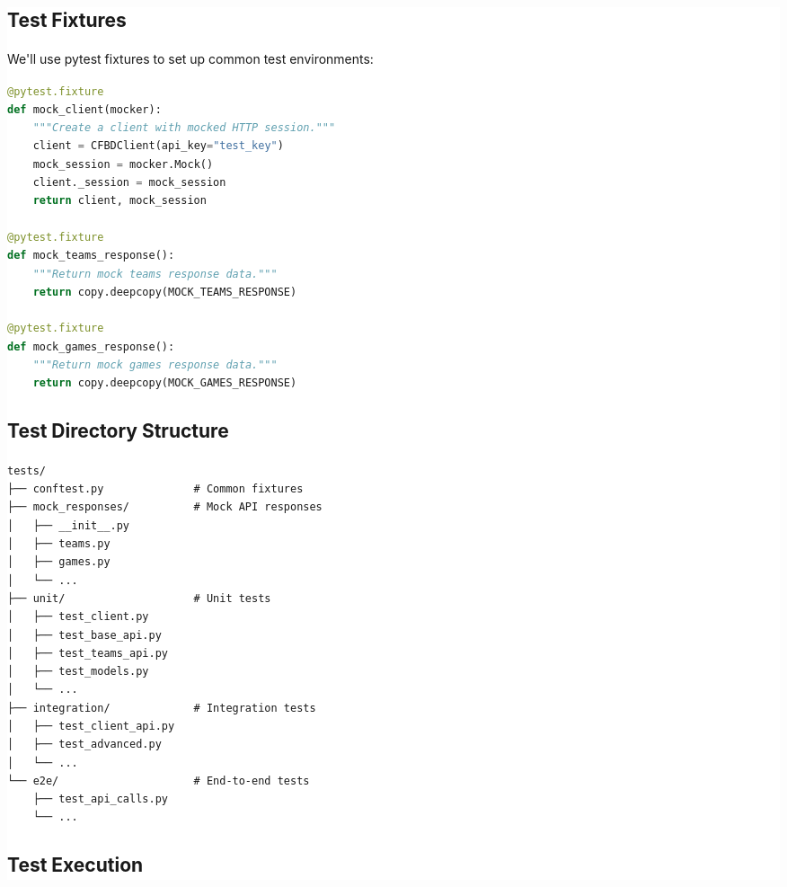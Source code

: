 ## Test Fixtures

We'll use pytest fixtures to set up common test environments:

```python
@pytest.fixture
def mock_client(mocker):
    """Create a client with mocked HTTP session."""
    client = CFBDClient(api_key="test_key")
    mock_session = mocker.Mock()
    client._session = mock_session
    return client, mock_session

@pytest.fixture
def mock_teams_response():
    """Return mock teams response data."""
    return copy.deepcopy(MOCK_TEAMS_RESPONSE)

@pytest.fixture
def mock_games_response():
    """Return mock games response data."""
    return copy.deepcopy(MOCK_GAMES_RESPONSE)
```

## Test Directory Structure

```
tests/
├── conftest.py              # Common fixtures
├── mock_responses/          # Mock API responses
│   ├── __init__.py
│   ├── teams.py
│   ├── games.py
│   └── ...
├── unit/                    # Unit tests
│   ├── test_client.py
│   ├── test_base_api.py
│   ├── test_teams_api.py
│   ├── test_models.py
│   └── ...
├── integration/             # Integration tests
│   ├── test_client_api.py
│   ├── test_advanced.py
│   └── ...
└── e2e/                     # End-to-end tests
    ├── test_api_calls.py
    └── ...
```

## Test Execution

